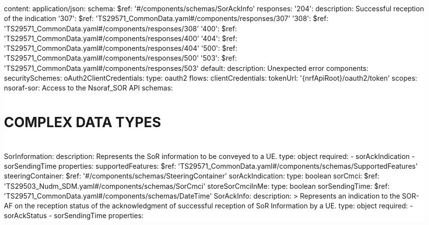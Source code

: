 content:
application/json:
schema:
\$ref: \'#/components/schemas/SorAckInfo\'
responses:
\'204\':
description: Successful reception of the indication
\'307\':
\$ref: \'TS29571_CommonData.yaml#/components/responses/307\'
\'308\':
\$ref: \'TS29571_CommonData.yaml#/components/responses/308\'
\'400\':
\$ref: \'TS29571_CommonData.yaml#/components/responses/400\'
\'404\':
\$ref: \'TS29571_CommonData.yaml#/components/responses/404\'
\'500\':
\$ref: \'TS29571_CommonData.yaml#/components/responses/500\'
\'503\':
\$ref: \'TS29571_CommonData.yaml#/components/responses/503\'
default:
description: Unexpected error
components:
securitySchemes:
oAuth2ClientCredentials:
type: oauth2
flows:
clientCredentials:
tokenUrl: \'{nrfApiRoot}/oauth2/token\'
scopes:
nsoraf-sor: Access to the Nsoraf_SOR API
schemas:
#
# COMPLEX DATA TYPES
#
SorInformation:
description: Represents the SoR information to be conveyed to a UE.
type: object
required:
\- sorAckIndication
\- sorSendingTime
properties:
supportedFeatures:
\$ref: \'TS29571_CommonData.yaml#/components/schemas/SupportedFeatures\'
steeringContainer:
\$ref: \'#/components/schemas/SteeringContainer\'
sorAckIndication:
type: boolean
sorCmci:
\$ref: \'TS29503_Nudm_SDM.yaml#/components/schemas/SorCmci\'
storeSorCmciInMe:
type: boolean
sorSendingTime:
\$ref: \'TS29571_CommonData.yaml#/components/schemas/DateTime\'
SorAckInfo:
description: >
Represents an indication to the SOR-AF on the reception status of the
acknowledgment of successful reception of SoR Information by a UE.
type: object
required:
\- sorAckStatus
\- sorSendingTime
properties: